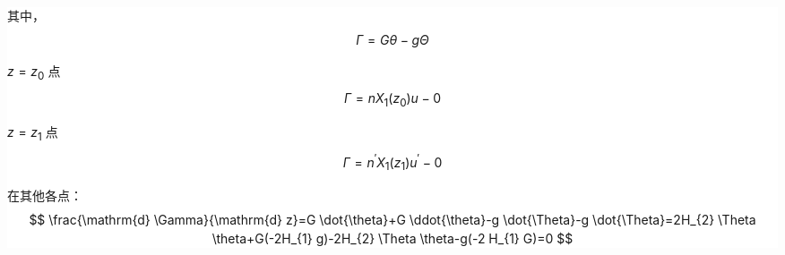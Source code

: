 其中，  
$$ \Gamma=G\theta-g\Theta $$  

$z=z_{0}$ 点  
$$ \Gamma=nX_{1}(z_{0})u-0 $$  

$z=z_{1}$ 点  
$$ \Gamma=n^{\prime}X_{1}(z_{1})u^{\prime}-0 $$

在其他各点：
$$ \frac{\mathrm{d} \Gamma}{\mathrm{d}  z}=G \dot{\theta}+G \ddot{\theta}-g \dot{\Theta}-g \dot{\Theta}=2H_{2} \Theta \theta+G(-2H_{1} g)-2H_{2} \Theta \theta-g(-2 H_{1} G)=0 $$  
